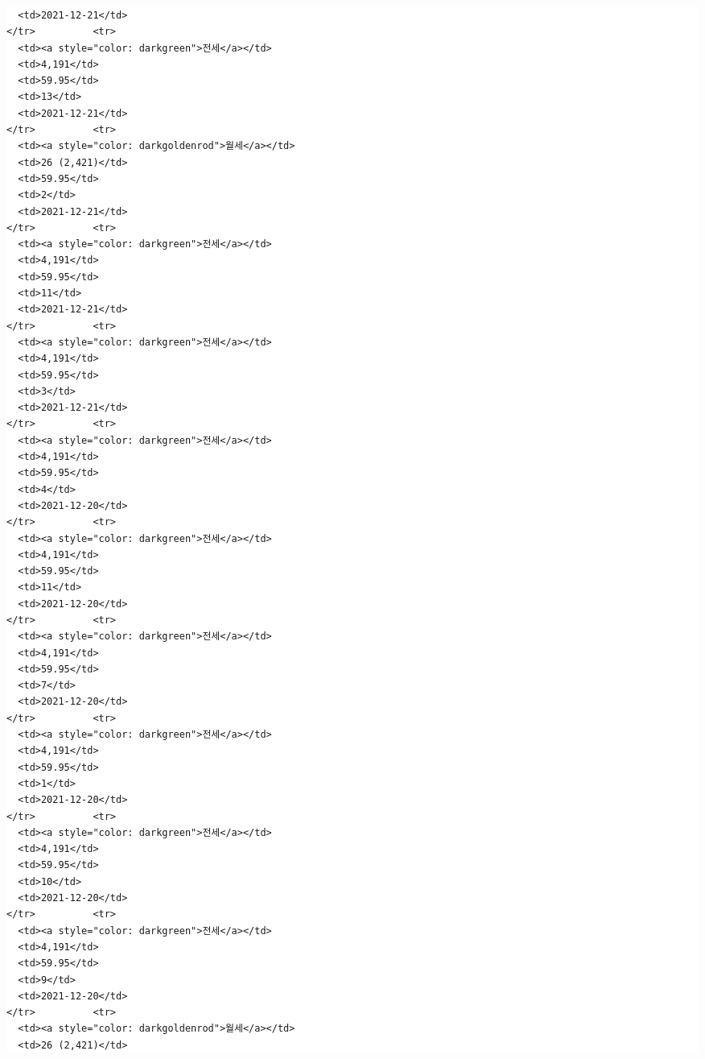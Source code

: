       <td>2021-12-21</td>
    </tr>          <tr>
      <td><a style="color: darkgreen">전세</a></td>
      <td>4,191</td>
      <td>59.95</td>
      <td>13</td>
      <td>2021-12-21</td>
    </tr>          <tr>
      <td><a style="color: darkgoldenrod">월세</a></td>
      <td>26 (2,421)</td>
      <td>59.95</td>
      <td>2</td>
      <td>2021-12-21</td>
    </tr>          <tr>
      <td><a style="color: darkgreen">전세</a></td>
      <td>4,191</td>
      <td>59.95</td>
      <td>11</td>
      <td>2021-12-21</td>
    </tr>          <tr>
      <td><a style="color: darkgreen">전세</a></td>
      <td>4,191</td>
      <td>59.95</td>
      <td>3</td>
      <td>2021-12-21</td>
    </tr>          <tr>
      <td><a style="color: darkgreen">전세</a></td>
      <td>4,191</td>
      <td>59.95</td>
      <td>4</td>
      <td>2021-12-20</td>
    </tr>          <tr>
      <td><a style="color: darkgreen">전세</a></td>
      <td>4,191</td>
      <td>59.95</td>
      <td>11</td>
      <td>2021-12-20</td>
    </tr>          <tr>
      <td><a style="color: darkgreen">전세</a></td>
      <td>4,191</td>
      <td>59.95</td>
      <td>7</td>
      <td>2021-12-20</td>
    </tr>          <tr>
      <td><a style="color: darkgreen">전세</a></td>
      <td>4,191</td>
      <td>59.95</td>
      <td>1</td>
      <td>2021-12-20</td>
    </tr>          <tr>
      <td><a style="color: darkgreen">전세</a></td>
      <td>4,191</td>
      <td>59.95</td>
      <td>10</td>
      <td>2021-12-20</td>
    </tr>          <tr>
      <td><a style="color: darkgreen">전세</a></td>
      <td>4,191</td>
      <td>59.95</td>
      <td>9</td>
      <td>2021-12-20</td>
    </tr>          <tr>
      <td><a style="color: darkgoldenrod">월세</a></td>
      <td>26 (2,421)</td>